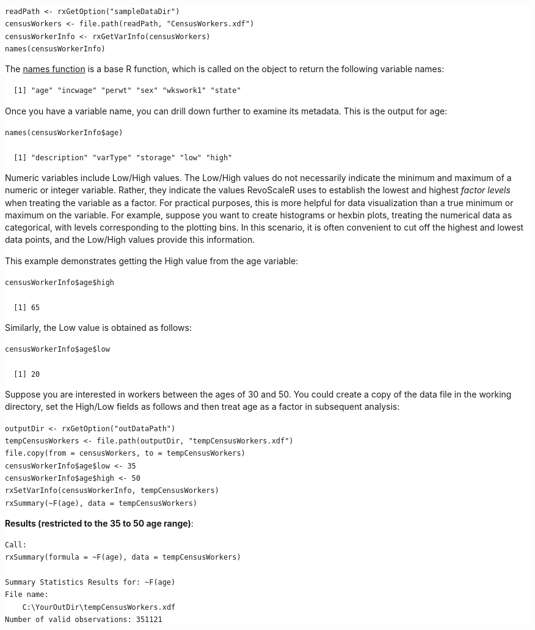     readPath <- rxGetOption("sampleDataDir")
    censusWorkers <- file.path(readPath, "CensusWorkers.xdf")
    censusWorkerInfo <- rxGetVarInfo(censusWorkers)
    names(censusWorkerInfo)

The [names function](https://www.rdocumentation.org/packages/base/versions/3.4.3/topics/names) is a base R function, which is called on the object to return the following variable names:

      [1] "age" "incwage" "perwt" "sex" "wkswork1" "state"

Once you have a variable name, you can drill down further to examine its metadata. This is the output for age:

    names(censusWorkerInfo$age)

      [1] "description" "varType" "storage" "low" "high"

Numeric variables include Low/High values. The Low/High values do not necessarily indicate the minimum and maximum of a numeric or integer variable. Rather, they indicate the values RevoScaleR uses to establish the lowest and highest *factor levels* when treating the variable as a factor. For practical purposes, this is more helpful for data visualization than a true minimum or maximum on the variable. For example, suppose you want to create histograms or hexbin plots, treating the numerical data as categorical, with levels corresponding to the plotting bins. In this scenario, it is often convenient to cut off the highest and lowest data points, and the Low/High values provide this information.

This example demonstrates getting the High value from the age variable:

    censusWorkerInfo$age$high

      [1] 65

Similarly, the Low value is obtained as follows:

    censusWorkerInfo$age$low

      [1] 20

Suppose you are interested in workers between the ages of 30 and 50. You could create a copy of the data file in the working directory, set the High/Low fields as follows and then treat age as a factor in subsequent analysis:

    outputDir <- rxGetOption("outDataPath")
    tempCensusWorkers <- file.path(outputDir, "tempCensusWorkers.xdf")
    file.copy(from = censusWorkers, to = tempCensusWorkers)
    censusWorkerInfo$age$low <- 35
    censusWorkerInfo$age$high <- 50
    rxSetVarInfo(censusWorkerInfo, tempCensusWorkers)
    rxSummary(~F(age), data = tempCensusWorkers)

**Results (restricted to the 35 to 50 age range)**:

    Call:
    rxSummary(formula = ~F(age), data = tempCensusWorkers)
    
    Summary Statistics Results for: ~F(age)
    File name:
        C:\YourOutDir\tempCensusWorkers.xdf
    Number of valid observations: 351121 
    
